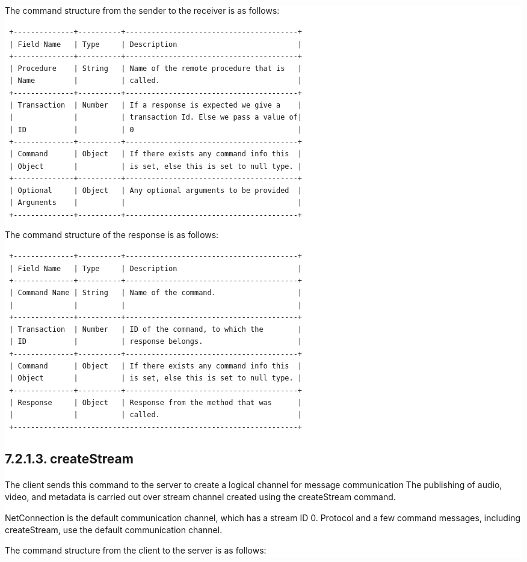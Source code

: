  The command structure from the sender to the receiver is as follows:

```
 +--------------+----------+----------------------------------------+
 | Field Name   | Type     | Description                            |
 +--------------+----------+----------------------------------------+
 | Procedure    | String   | Name of the remote procedure that is   |
 | Name         |          | called.                                |
 +--------------+----------+----------------------------------------+
 | Transaction  | Number   | If a response is expected we give a    |
 |              |          | transaction Id. Else we pass a value of|
 | ID           |          | 0                                      |
 +--------------+----------+----------------------------------------+
 | Command      | Object   | If there exists any command info this  |
 | Object       |          | is set, else this is set to null type. |
 +--------------+----------+----------------------------------------+
 | Optional     | Object   | Any optional arguments to be provided  |
 | Arguments    |          |                                        |
 +--------------+----------+----------------------------------------+
```

 The command structure of the response is as follows:

```
 +--------------+----------+----------------------------------------+
 | Field Name   | Type     | Description                            |
 +--------------+----------+----------------------------------------+
 | Command Name | String   | Name of the command.                   |
 |              |          |                                        |
 +--------------+----------+----------------------------------------+
 | Transaction  | Number   | ID of the command, to which the        |
 | ID           |          | response belongs.                      |
 +--------------+----------+----------------------------------------+
 | Command      | Object   | If there exists any command info this  |
 | Object       |          | is set, else this is set to null type. |
 +--------------+----------+----------------------------------------+
 | Response     | Object   | Response from the method that was      |
 |              |          | called.                                |
 +------------------------------------------------------------------+
```

## 7.2.1.3. createStream

 The client sends this command to the server to create a logical
 channel for message communication The publishing of audio, video, and
 metadata is carried out over stream channel created using the
 createStream command.

 NetConnection is the default communication channel, which has a
 stream ID 0. Protocol and a few command messages, including
 createStream, use the default communication channel.

 The command structure from the client to the server is as follows:
